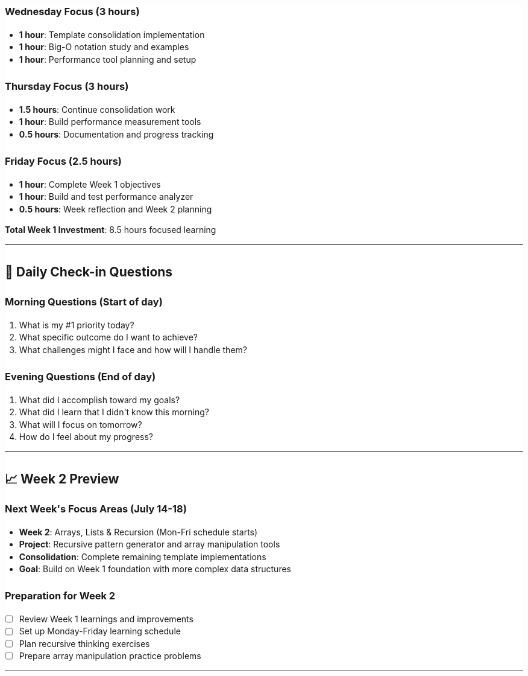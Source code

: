 ### **Wednesday Focus** (3 hours)

- **1 hour**: Template consolidation implementation
- **1 hour**: Big-O notation study and examples
- **1 hour**: Performance tool planning and setup

### **Thursday Focus** (3 hours)

- **1.5 hours**: Continue consolidation work
- **1 hour**: Build performance measurement tools
- **0.5 hours**: Documentation and progress tracking

### **Friday Focus** (2.5 hours)

- **1 hour**: Complete Week 1 objectives
- **1 hour**: Build and test performance analyzer
- **0.5 hours**: Week reflection and Week 2 planning

**Total Week 1 Investment**: 8.5 hours focused learning

---

## 🔄 **Daily Check-in Questions**

### **Morning Questions** (Start of day)

1. What is my #1 priority today?
2. What specific outcome do I want to achieve?
3. What challenges might I face and how will I handle them?

### **Evening Questions** (End of day)

1. What did I accomplish toward my goals?
2. What did I learn that I didn't know this morning?
3. What will I focus on tomorrow?
4. How do I feel about my progress?

---

## 📈 **Week 2 Preview**

### **Next Week's Focus Areas** (July 14-18)

- **Week 2**: Arrays, Lists & Recursion (Mon-Fri schedule starts)
- **Project**: Recursive pattern generator and array manipulation tools
- **Consolidation**: Complete remaining template implementations
- **Goal**: Build on Week 1 foundation with more complex data structures

### **Preparation for Week 2**

- [ ] Review Week 1 learnings and improvements
- [ ] Set up Monday-Friday learning schedule
- [ ] Plan recursive thinking exercises
- [ ] Prepare array manipulation practice problems

---